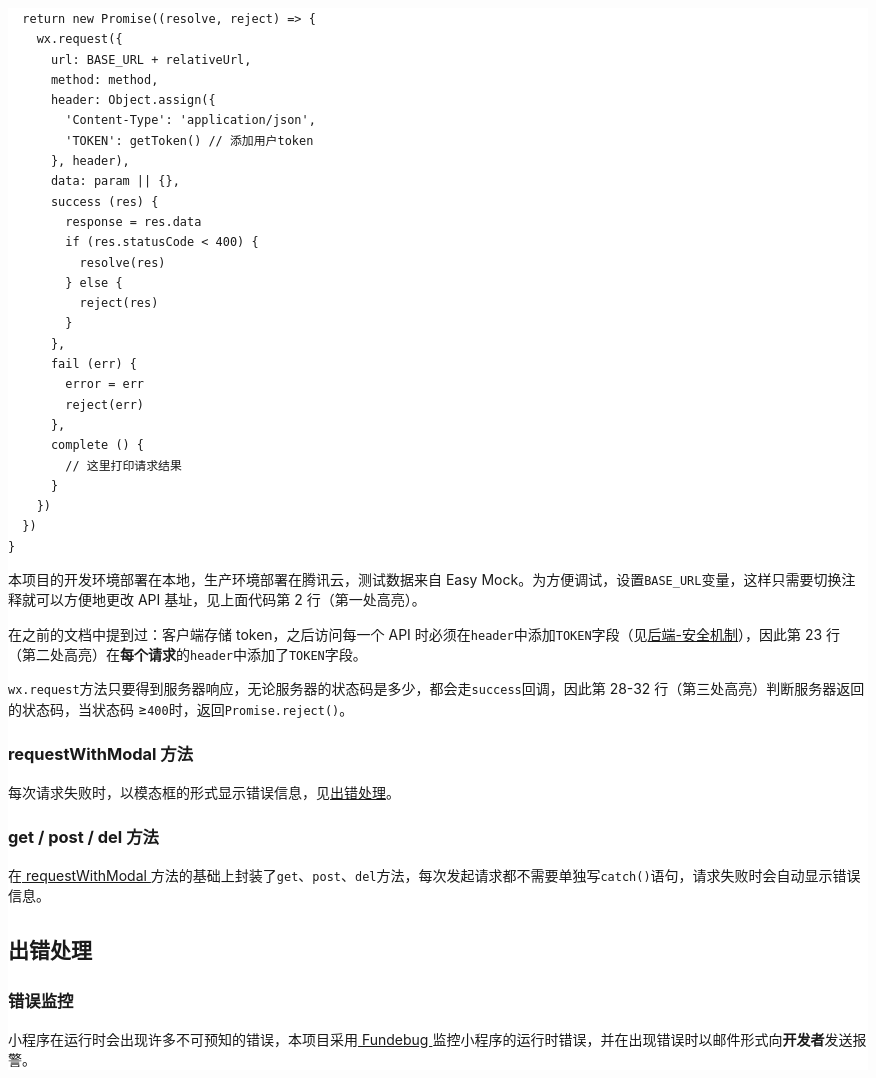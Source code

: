 ```JS {2,23,28-32}
  return new Promise((resolve, reject) => {
    wx.request({
      url: BASE_URL + relativeUrl,
      method: method,
      header: Object.assign({
        'Content-Type': 'application/json',
        'TOKEN': getToken() // 添加用户token
      }, header),
      data: param || {},
      success (res) {
        response = res.data
        if (res.statusCode < 400) {
          resolve(res)
        } else {
          reject(res)
        }
      },
      fail (err) {
        error = err
        reject(err)
      },
      complete () {
        // 这里打印请求结果
      }
    })
  })
}
```

本项目的开发环境部署在本地，生产环境部署在腾讯云，测试数据来自 Easy Mock。为方便调试，设置`BASE_URL`变量，这样只需要切换注释就可以方便地更改 API 基址，见上面代码第 2 行（第一处高亮）。

在之前的文档中提到过：客户端存储 token，之后访问每一个 API 时必须在`header`中添加`TOKEN`字段（见[后端-安全机制](./back.md#安全机制)），因此第 23 行（第二处高亮）在**每个请求**的`header`中添加了`TOKEN`字段。  

`wx.request`方法只要得到服务器响应，无论服务器的状态码是多少，都会走`success`回调，因此第 28-32 行（第三处高亮）判断服务器返回的状态码，当状态码 ≥`400`时，返回`Promise.reject()`。

### requestWithModal 方法
每次请求失败时，以模态框的形式显示错误信息，见[出错处理](#出错处理)。

### get / post / del 方法
在[ requestWithModal ](#显示错误信息)方法的基础上封装了`get`、`post`、`del`方法，每次发起请求都不需要单独写`catch()`语句，请求失败时会自动显示错误信息。


## 出错处理
### 错误监控
小程序在运行时会出现许多不可预知的错误，本项目采用[ Fundebug ](https://docs.fundebug.com/)监控小程序的运行时错误，并在出现错误时以邮件形式向**开发者**发送报警。
